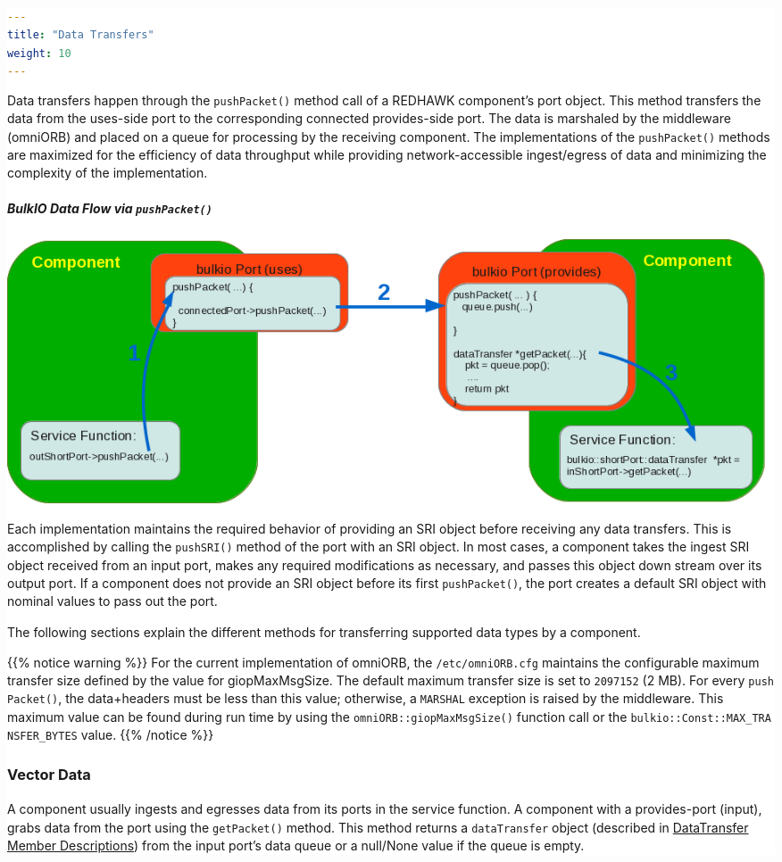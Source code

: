 ```yaml
---
title: "Data Transfers"
weight: 10
---
```


Data transfers happen through the `pushPacket()` method call of a REDHAWK component’s port object. This method transfers the data from the uses-side port to the corresponding connected provides-side port. The data is marshaled by the middleware (omniORB) and placed on a queue for processing by the receiving component. The implementations of the `pushPacket()` methods are maximized for the efficiency of data throughput while providing network-accessible ingest/egress of data and minimizing the complexity of the implementation.

##### BulkIO Data Flow via `pushPacket()`
![bulkio Data Flow via pushPacket()](../../images/REDHAWK_bulkio_dataflow.png)

Each implementation maintains the required behavior of providing an SRI object before receiving any data transfers. This is accomplished by calling the `pushSRI()` method of the port with an SRI object. In most cases, a component takes the ingest SRI object received from an input port, makes any required modifications as necessary, and passes this object down stream over its output port. If a component does not provide an SRI object before its first `pushPacket()`, the port creates a default SRI object with nominal values to pass out the port.

The following sections explain the different methods for transferring supported data types by a component.

{{% notice warning %}}
For the current implementation of omniORB, the `/etc/omniORB.cfg` maintains the configurable maximum transfer size defined by the value for giopMaxMsgSize. The default maximum transfer size is set to `2097152` (2 MB). For every `pushPacket()`, the data+headers must be less than this value; otherwise, a `MARSHAL` exception is raised by the middleware. This maximum value can be found during run time by using the `omniORB::giopMaxMsgSize()` function call or the `bulkio::Const::MAX_TRANSFER_BYTES` value.
{{% /notice %}}

### Vector Data
A component usually ingests and egresses data from its ports in the service function. A component with a provides-port (input), grabs data from the port using the `getPacket()` method. This method returns a `dataTransfer` object (described in [DataTransfer Member Descriptions](#datatransfer-member-descriptions)) from the input port’s data queue or a null/None value if the queue is empty.
